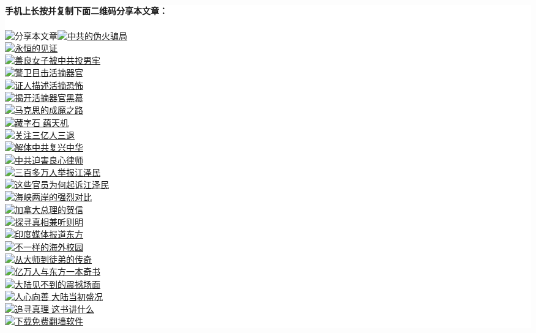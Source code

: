 <strong>手机上长按并复制下面二维码分享本文章：</strong><br><br><img src="https://quickchart.io/qr?size=256&text=https://github.com/1992513/djy/blob/master/gb/24/11/23/n14377134.md%231" title="分享本文章"></td><td VALIGN=TOP><a href="https://github.com/1992513/djy/blob/master/gb/16/1/21/n4622075.md?dfh#1" target="_blank"><img src="https://raw.githubusercontent.com/1992513/djy/master/gb/300/wei-f1.jpg" title="中共的伪火骗局"  alt="中共的伪火骗局"></a><br><a href="https://github.com/1992513/www/blob/master/README.md?dfh#9" target="_blank"><img src="https://raw.githubusercontent.com/1992513/djy/master/gb/300/yong-h.jpg" title="永恒的见证"  alt="永恒的见证"></a><br><a href="https://github.com/1992513/djy/blob/master/gb/13/9/29/n3974789.md?dfh#1" target="_blank"><img src="https://raw.githubusercontent.com/1992513/djy/master/gb/300/shang-lnz.jpg" title="善良女子被中共投男牢"  alt="善良女子被中共投男牢"></a><br><a href="https://github.com/1992513/djy/blob/master/gb/16/3/16/n4663449.md?dfh#1" target="_blank"><img src="https://raw.githubusercontent.com/1992513/djy/master/gb/300/huo-z3.jpg" title="警卫目击活摘器官"  alt="警卫目击活摘器官"></a><br><a href="https://github.com/1992513/djy/blob/master/gb/16/8/7/n8177641.md?dfh#1" target="_blank"><img src="https://raw.githubusercontent.com/1992513/djy/master/gb/300/huo-z4.jpg" title="证人描述活摘恐怖"  alt="证人描述活摘恐怖"></a><br><a href="https://github.com/1992513/djy/blob/master/gb/10/4/19/n2881569.md?dfh#1" target="_blank"><img src="https://raw.githubusercontent.com/1992513/djy/master/gb/300/huo-z1.jpg" title="揭开活摘器官黑幕"  alt="揭开活摘器官黑幕"></a><br><a href="https://github.com/1992513/djy/blob/master/gb/10/11/7/n3077476.md?dfh#1" target="_blank"><img src="https://raw.githubusercontent.com/1992513/djy/master/gb/300/ma-ks.jpg" title="马克思的成魔之路"  alt="马克思的成魔之路"></a><br><a href="https://github.com/1992513/djy/blob/master/gb/14/6/9/n4173977.md?dfh#1" target="_blank"><img src="https://raw.githubusercontent.com/1992513/djy/master/gb/300/chang-zs.jpg" title="藏字石 蕴天机"  alt="藏字石 蕴天机"></a><br><a href="https://github.com/1992513/djy/blob/master/gb/18/5/10/n10381511.md?dfh#1" target="_blank"><img src="https://raw.githubusercontent.com/1992513/djy/master/gb/300/st1.jpg" title="关注三亿人三退"  alt="关注三亿人三退"></a><br><a href="https://github.com/1992513/djy/blob/master/gb/18/3/21/n10237682.md?dfh#1" target="_blank"><img src="https://raw.githubusercontent.com/1992513/djy/master/gb/300/jie-t.jpg" title="解体中共复兴中华"  alt="解体中共复兴中华"></a><br><a href="https://github.com/1992513/djy/blob/master/gb/9/2/9/n2422991.md?dfh#1" target="_blank"><img src="https://raw.githubusercontent.com/1992513/djy/master/gb/300/gao-zs.jpg" title="中共迫害良心律师"  alt="中共迫害良心律师"></a><br><a href="https://github.com/1992513/djy/blob/master/gb/18/12/9/n10900044.md?dfh#1" target="_blank"><img src="https://raw.githubusercontent.com/1992513/djy/master/gb/300/sj1.jpg" title="三百多万人举报江泽民"  alt="三百多万人举报江泽民"></a><br><a href="https://github.com/1992513/djy/blob/master/gb/18/8/28/n10672014.md?dfh#1" target="_blank"><img src="https://raw.githubusercontent.com/1992513/djy/master/gb/300/sj2.jpg" title="这些官员为何起诉江泽民"  alt="这些官员为何起诉江泽民"></a><br><a href="https://github.com/1992513/djy/blob/master/gb/8/12/18/n2367165.md?dfh#1" target="_blank"><img src="https://raw.githubusercontent.com/1992513/djy/master/gb/300/liangan.jpg" title="海峡两岸的强烈对比"  alt="海峡两岸的强烈对比"></a><br><a href="https://github.com/1992513/djy/blob/master/gb/15/12/10/n4593139.md?dfh#1" target="_blank"><img src="https://raw.githubusercontent.com/1992513/djy/master/gb/300/jia-ndzl.jpg" title="加拿大总理的贺信"  alt="加拿大总理的贺信"></a><br><a href="https://github.com/1992513/djy/blob/master/gb/11/6/17/n3289382.md?dfh#1" target="_blank"><img src="https://raw.githubusercontent.com/1992513/djy/master/gb/300/xiao-wd.jpg" title="探寻真相兼听则明"  alt="探寻真相兼听则明"></a><br><a href="https://github.com/1992513/djy/blob/master/gb/18/10/27/n10812623.md?dfh#1" target="_blank"><img src="https://raw.githubusercontent.com/1992513/djy/master/gb/300/yindu.jpg" title="印度媒体报道东方"  alt="印度媒体报道东方"></a><br><a href="https://github.com/1992513/djy/blob/master/gb/18/6/9/n10469652.md?dfh#1" target="_blank"><img src="https://raw.githubusercontent.com/1992513/djy/master/gb/300/xie-j.jpg" title="不一样的海外校园"  alt="不一样的海外校园"></a><br><a href="https://github.com/1992513/djy/blob/master/gb/7/4/5/n1669415.md?dfh#1" target="_blank"><img src="https://raw.githubusercontent.com/1992513/djy/master/gb/300/li-up.jpg" title="从大师到徒弟的传奇"  alt="从大师到徒弟的传奇"></a><br><a href="https://github.com/1992513/djy/blob/master/gb/17/5/26/n9191512.md?dfh#1" target="_blank"><img src="https://raw.githubusercontent.com/1992513/djy/master/gb/300/zfl2.jpg" title="亿万人与东方一本奇书"  alt="亿万人与东方一本奇书"></a><br><a href="https://github.com/1992513/djy/blob/master/gb/13/11/27/n4020290.md?dfh#1" target="_blank"><img src="https://raw.githubusercontent.com/1992513/djy/master/gb/300/zhen-h.jpg" title="大陆见不到的震撼场面"  alt="大陆见不到的震撼场面"></a><br><a href="https://github.com/1992513/djy/blob/master/gb/15/7/17/n4482910.md?dfh#1" target="_blank"><img src="https://raw.githubusercontent.com/1992513/djy/master/gb/300/dalu-sk.jpg" title="人心向善 大陆当初盛况"  alt="人心向善 大陆当初盛况"></a><br><a href="https://github.com/1992513/djy/blob/master/gb/19/1/5/n10955468.md?dfh#1" target="_blank"><img src="https://raw.githubusercontent.com/1992513/djy/master/gb/300/zfl1.jpg" title="追寻真理 这书讲什么"  alt="追寻真理 这书讲什么"></a><br><a href="https://github.com/1992513/www/blob/master/README.md?dfh#1" target="_blank"><img src="https://raw.githubusercontent.com/1992513/djy/master/gb/300/fq1.jpg" title="下载免费翻墙软件"  alt="下载免费翻墙软件"></a><br></td></tr></table>
